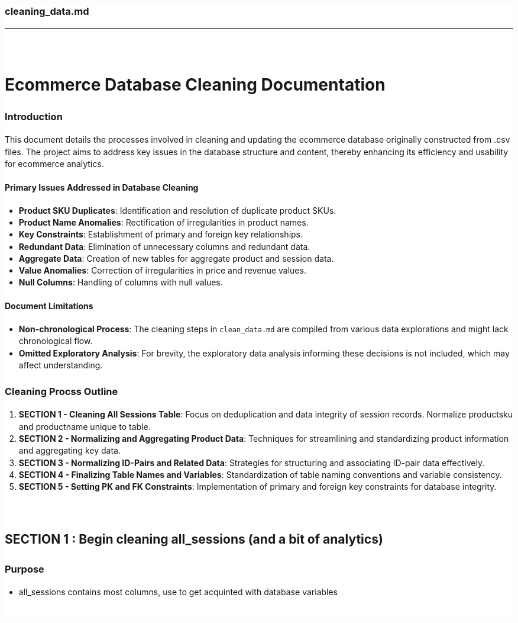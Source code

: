 ### cleaning_data.md
---
&nbsp;

# Ecommerce Database Cleaning Documentation

### Introduction
This document details the processes involved in cleaning and updating the ecommerce database originally constructed from .csv files. The project aims to address key issues in the database structure and content, thereby enhancing its efficiency and usability for ecommerce analytics.

#### Primary Issues Addressed in Database Cleaning
- **Product SKU Duplicates**: Identification and resolution of duplicate product SKUs.
- **Product Name Anomalies**: Rectification of irregularities in product names.
- **Key Constraints**: Establishment of primary and foreign key relationships.
- **Redundant Data**: Elimination of unnecessary columns and redundant data.
- **Aggregate Data**: Creation of new tables for aggregate product and session data.
- **Value Anomalies**: Correction of irregularities in price and revenue values.
- **Null Columns**: Handling of columns with null values.

#### Document Limitations
- **Non-chronological Process**: The cleaning steps in `clean_data.md` are compiled from various data explorations and might lack chronological flow.
- **Omitted Exploratory Analysis**: For brevity, the exploratory data analysis informing these decisions is not included, which may affect understanding.

### Cleaning Procss Outline
1. **SECTION 1 - Cleaning All Sessions Table**: Focus on deduplication and data integrity of session records. Normalize productsku and productname unique to table.
2. **SECTION 2 - Normalizing and Aggregating Product Data**: Techniques for streamlining and standardizing product information and aggregating key data.
3. **SECTION 3 - Normalizing ID-Pairs and Related Data**: Strategies for structuring and associating ID-pair data effectively.
4. **SECTION 4 - Finalizing Table Names and Variables**: Standardization of table naming conventions and variable consistency.
5. **SECTION 5 - Setting PK and FK Constraints**: Implementation of primary and foreign key constraints for database integrity.



&nbsp;

## SECTION 1 : Begin cleaning all_sessions (and a bit of analytics)
### Purpose
- all_sessions contains most columns, use to get acquinted with database variables


&nbsp;
